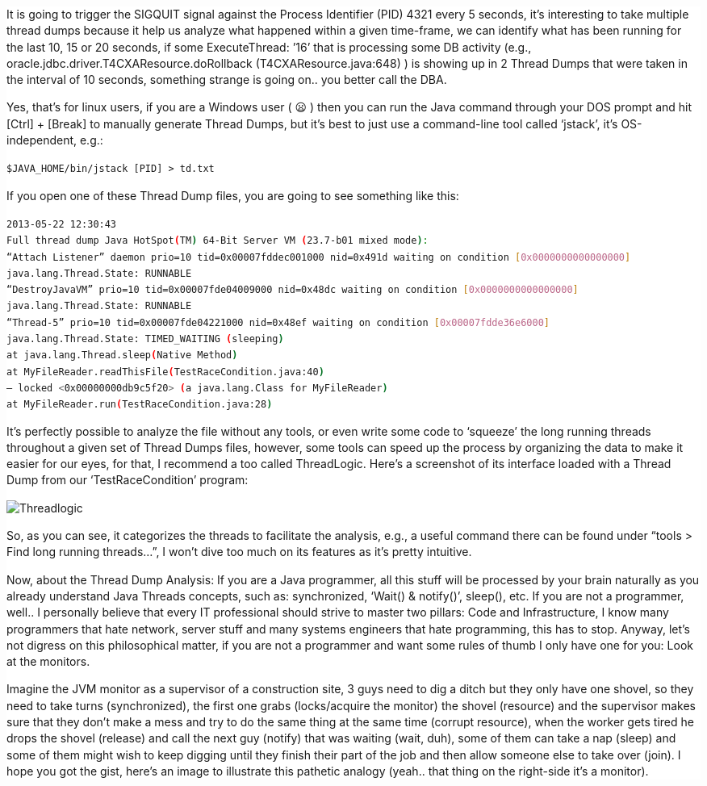 It is going to trigger the SIGQUIT signal against the Process Identifier (PID) 4321 every 5 seconds, it’s interesting to take multiple thread dumps because it help us analyze what happened within a given time-frame, we can identify what has been running for the last 10, 15 or 20 seconds, if some ExecuteThread: ’16’ that is processing some DB activity (e.g., oracle.jdbc.driver.T4CXAResource.doRollback (T4CXAResource.java:648) ) is showing up in 2 Thread Dumps that were taken in the interval of 10 seconds, something strange is going on.. you better call the DBA.
 
Yes, that’s for linux users, if you are a Windows user ( 😦 ) then you can run the Java command through your DOS prompt and hit [Ctrl] + [Break] to manually generate Thread Dumps, but it’s best to just use a command-line tool called ‘jstack’, it’s OS-independent, e.g.:
 
`$JAVA_HOME/bin/jstack [PID] > td.txt`
 
If you open one of these Thread Dump files, you are going to see something like this:
 
```bash
2013-05-22 12:30:43
Full thread dump Java HotSpot(TM) 64-Bit Server VM (23.7-b01 mixed mode):
“Attach Listener” daemon prio=10 tid=0x00007fddec001000 nid=0x491d waiting on condition [0x0000000000000000]
java.lang.Thread.State: RUNNABLE
“DestroyJavaVM” prio=10 tid=0x00007fde04009000 nid=0x48dc waiting on condition [0x0000000000000000]
java.lang.Thread.State: RUNNABLE
“Thread-5” prio=10 tid=0x00007fde04221000 nid=0x48ef waiting on condition [0x00007fdde36e6000]
java.lang.Thread.State: TIMED_WAITING (sleeping)
at java.lang.Thread.sleep(Native Method)
at MyFileReader.readThisFile(TestRaceCondition.java:40)
– locked <0x00000000db9c5f20> (a java.lang.Class for MyFileReader)
at MyFileReader.run(TestRaceCondition.java:28)
```
 
It’s perfectly possible to analyze the file without any tools, or even write some code to ‘squeeze’ the long running threads throughout a given set of Thread Dumps files, however, some tools can speed up the process by organizing the data to make it easier for our eyes, for that, I recommend a too called ThreadLogic. Here’s a screenshot of its interface loaded with a Thread Dump from our ‘TestRaceCondition’ program:
 
![Threadlogic](https://themarcelor.github.com/blog/assets/img/Threadlogic.jpg)
 
So, as you can see, it categorizes the threads to facilitate the analysis, e.g., a useful command there can be found under “tools > Find long running threads…”, I won’t dive too much on its features as it’s pretty intuitive.
 
Now, about the Thread Dump Analysis: If you are a Java programmer, all this stuff will be processed by your brain naturally as you already understand Java Threads concepts, such as: synchronized, ‘Wait() & notify()’, sleep(), etc. If you are not a programmer, well.. I personally believe that every IT professional should strive to master two pillars: Code and Infrastructure, I know many programmers that hate network, server stuff and many systems engineers that hate programming, this has to stop. Anyway, let’s not digress on this philosophical matter,  if you are not a programmer and want some rules of thumb I only have one for you: Look at the monitors.
 
Imagine the JVM monitor as a supervisor of a construction site, 3 guys need to dig a ditch but they only have one shovel, so they need to take turns (synchronized), the first one grabs (locks/acquire the monitor) the shovel (resource) and the supervisor makes sure that they don’t make a mess and try to do the same thing at the same time (corrupt resource), when the worker gets tired he drops the shovel (release) and call the next guy (notify) that was waiting (wait, duh), some of them can take a nap (sleep) and some of them might wish to keep digging until they finish their part of the job and then allow someone else to take over (join). I hope you got the gist, here’s an image to illustrate this pathetic analogy (yeah.. that thing on the right-side it’s a monitor).
